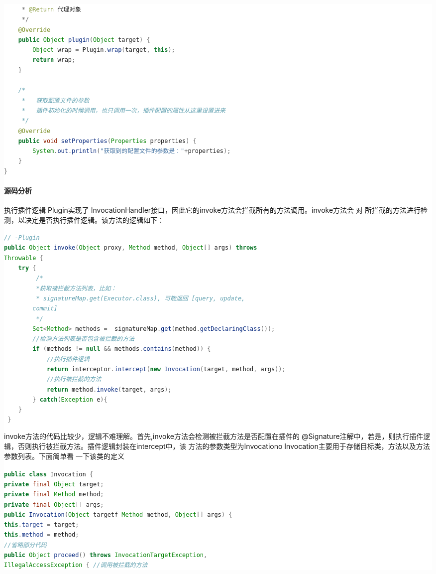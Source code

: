 ```java
     * @Return 代理对象
     */
    @Override
    public Object plugin(Object target) {
        Object wrap = Plugin.wrap(target, this);
        return wrap;
    }

    /*
     *   获取配置文件的参数
     *   插件初始化的时候调用，也只调用一次，插件配置的属性从这里设置进来
     */
    @Override
    public void setProperties(Properties properties) {
        System.out.println("获取到的配置文件的参数是："+properties);
    }
}
```

#### 源码分析

执⾏插件逻辑 Plugin实现了 InvocationHandler接⼝，因此它的invoke⽅法会拦截所有的⽅法调⽤。invoke⽅法会 对 所拦截的⽅法进⾏检测，以决定是否执⾏插件逻辑。该⽅法的逻辑如下：

```java
// -Plugin
public Object invoke(Object proxy, Method method, Object[] args) throws
Throwable {
 	try {
         /*
         *获取被拦截⽅法列表，⽐如：
         * signatureMap.get(Executor.class), 可能返回 [query, update,
        commit]
         */
        Set<Method> methods =  signatureMap.get(method.getDeclaringClass());
        //检测⽅法列表是否包含被拦截的⽅法
        if (methods != null && methods.contains(method)) {
            //执⾏插件逻辑
            return interceptor.intercept(new Invocation(target, method, args));
            //执⾏被拦截的⽅法
            return method.invoke(target, args);
        } catch(Exception e){
 	}
 }
```

invoke⽅法的代码⽐较少，逻辑不难理解。⾸先,invoke⽅法会检测被拦截⽅法是否配置在插件的 @Signature注解中，若是，则执⾏插件逻辑，否则执⾏被拦截⽅法。插件逻辑封装在intercept中，该 ⽅法的参数类型为Invocationo Invocation主要⽤于存储⽬标类，⽅法以及⽅法参数列表。下⾯简单看 ⼀下该类的定义

```java
public class Invocation {
private final Object target;
private final Method method;
private final Object[] args;
public Invocation(Object targetf Method method, Object[] args) {
this.target = target;
this.method = method;
//省略部分代码
public Object proceed() throws InvocationTargetException,
IllegalAccessException { //调⽤被拦截的⽅法
```
